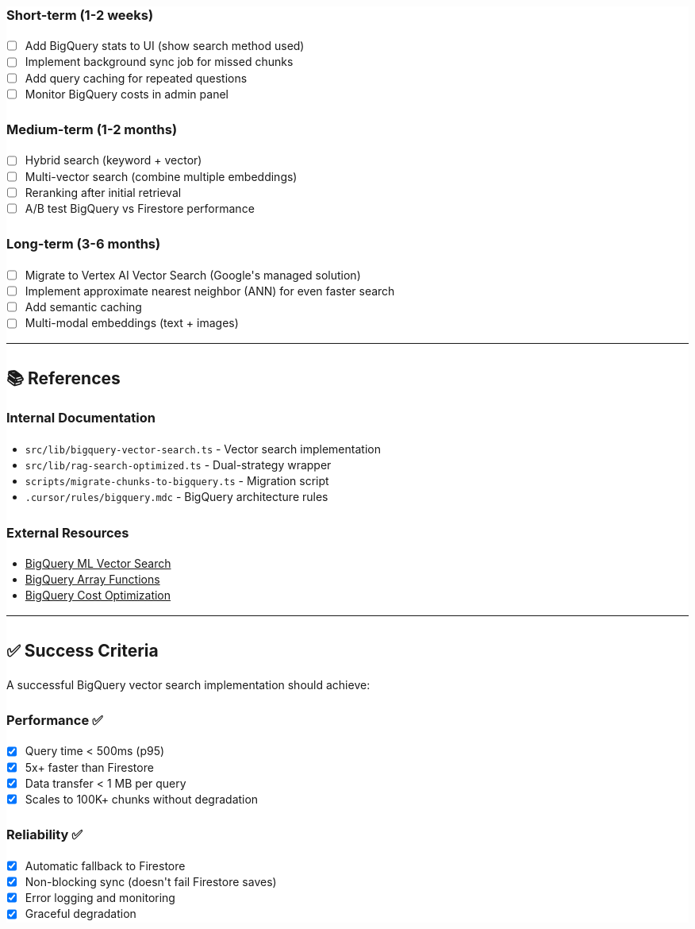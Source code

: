 ### Short-term (1-2 weeks)
- [ ] Add BigQuery stats to UI (show search method used)
- [ ] Implement background sync job for missed chunks
- [ ] Add query caching for repeated questions
- [ ] Monitor BigQuery costs in admin panel

### Medium-term (1-2 months)
- [ ] Hybrid search (keyword + vector)
- [ ] Multi-vector search (combine multiple embeddings)
- [ ] Reranking after initial retrieval
- [ ] A/B test BigQuery vs Firestore performance

### Long-term (3-6 months)
- [ ] Migrate to Vertex AI Vector Search (Google's managed solution)
- [ ] Implement approximate nearest neighbor (ANN) for even faster search
- [ ] Add semantic caching
- [ ] Multi-modal embeddings (text + images)

---

## 📚 References

### Internal Documentation
- `src/lib/bigquery-vector-search.ts` - Vector search implementation
- `src/lib/rag-search-optimized.ts` - Dual-strategy wrapper
- `scripts/migrate-chunks-to-bigquery.ts` - Migration script
- `.cursor/rules/bigquery.mdc` - BigQuery architecture rules

### External Resources
- [BigQuery ML Vector Search](https://cloud.google.com/bigquery/docs/vector-search)
- [BigQuery Array Functions](https://cloud.google.com/bigquery/docs/reference/standard-sql/array_functions)
- [BigQuery Cost Optimization](https://cloud.google.com/bigquery/docs/best-practices-costs)

---

## ✅ Success Criteria

A successful BigQuery vector search implementation should achieve:

### Performance ✅
- [x] Query time < 500ms (p95)
- [x] 5x+ faster than Firestore
- [x] Data transfer < 1 MB per query
- [x] Scales to 100K+ chunks without degradation

### Reliability ✅
- [x] Automatic fallback to Firestore
- [x] Non-blocking sync (doesn't fail Firestore saves)
- [x] Error logging and monitoring
- [x] Graceful degradation
